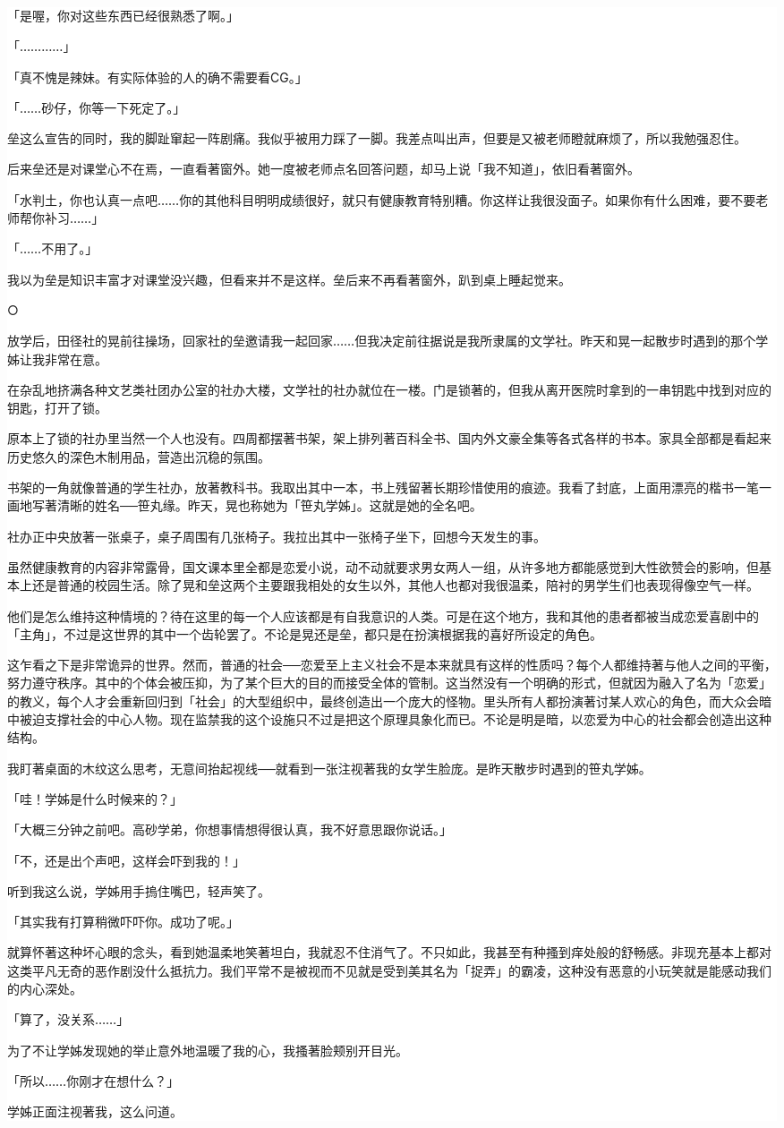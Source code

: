 「是喔，你对这些东西已经很熟悉了啊。」

「…………」

「真不愧是辣妹。有实际体验的人的确不需要看CG。」

「……砂仔，你等一下死定了。」

垒这么宣告的同时，我的脚趾窜起一阵剧痛。我似乎被用力踩了一脚。我差点叫出声，但要是又被老师瞪就麻烦了，所以我勉强忍住。

后来垒还是对课堂心不在焉，一直看著窗外。她一度被老师点名回答问题，却马上说「我不知道」，依旧看著窗外。

「水判土，你也认真一点吧……你的其他科目明明成绩很好，就只有健康教育特别糟。你这样让我很没面子。如果你有什么困难，要不要老师帮你补习……」

「……不用了。」

我以为垒是知识丰富才对课堂没兴趣，但看来并不是这样。垒后来不再看著窗外，趴到桌上睡起觉来。

○

放学后，田径社的晃前往操场，回家社的垒邀请我一起回家……但我决定前往据说是我所隶属的文学社。昨天和晃一起散步时遇到的那个学姊让我非常在意。

在杂乱地挤满各种文艺类社团办公室的社办大楼，文学社的社办就位在一楼。门是锁著的，但我从离开医院时拿到的一串钥匙中找到对应的钥匙，打开了锁。

原本上了锁的社办里当然一个人也没有。四周都摆著书架，架上排列著百科全书、国内外文豪全集等各式各样的书本。家具全部都是看起来历史悠久的深色木制用品，营造出沉稳的氛围。

书架的一角就像普通的学生社办，放著教科书。我取出其中一本，书上残留著长期珍惜使用的痕迹。我看了封底，上面用漂亮的楷书一笔一画地写著清晰的姓名──笹丸缘。昨天，晃也称她为「笹丸学姊」。这就是她的全名吧。

社办正中央放著一张桌子，桌子周围有几张椅子。我拉出其中一张椅子坐下，回想今天发生的事。

虽然健康教育的内容非常露骨，国文课本里全都是恋爱小说，动不动就要求男女两人一组，从许多地方都能感觉到大性欲赞会的影响，但基本上还是普通的校园生活。除了晃和垒这两个主要跟我相处的女生以外，其他人也都对我很温柔，陪衬的男学生们也表现得像空气一样。

他们是怎么维持这种情境的？待在这里的每一个人应该都是有自我意识的人类。可是在这个地方，我和其他的患者都被当成恋爱喜剧中的「主角」，不过是这世界的其中一个齿轮罢了。不论是晃还是垒，都只是在扮演根据我的喜好所设定的角色。

这乍看之下是非常诡异的世界。然而，普通的社会──恋爱至上主义社会不是本来就具有这样的性质吗？每个人都维持著与他人之间的平衡，努力遵守秩序。其中的个体会被压抑，为了某个巨大的目的而接受全体的管制。这当然没有一个明确的形式，但就因为融入了名为「恋爱」的教义，每个人才会重新回归到「社会」的大型组织中，最终创造出一个庞大的怪物。里头所有人都扮演著讨某人欢心的角色，而大众会暗中被迫支撑社会的中心人物。现在监禁我的这个设施只不过是把这个原理具象化而已。不论是明是暗，以恋爱为中心的社会都会创造出这种结构。

我盯著桌面的木纹这么思考，无意间抬起视线──就看到一张注视著我的女学生脸庞。是昨天散步时遇到的笹丸学姊。

「哇！学姊是什么时候来的？」

「大概三分钟之前吧。高砂学弟，你想事情想得很认真，我不好意思跟你说话。」

「不，还是出个声吧，这样会吓到我的！」

听到我这么说，学姊用手摀住嘴巴，轻声笑了。

「其实我有打算稍微吓吓你。成功了呢。」

就算怀著这种坏心眼的念头，看到她温柔地笑著坦白，我就忍不住消气了。不只如此，我甚至有种搔到痒处般的舒畅感。非现充基本上都对这类平凡无奇的恶作剧没什么抵抗力。我们平常不是被视而不见就是受到美其名为「捉弄」的霸凌，这种没有恶意的小玩笑就是能感动我们的内心深处。

「算了，没关系……」

为了不让学姊发现她的举止意外地温暖了我的心，我搔著脸颊别开目光。

「所以……你刚才在想什么？」

学姊正面注视著我，这么问道。
